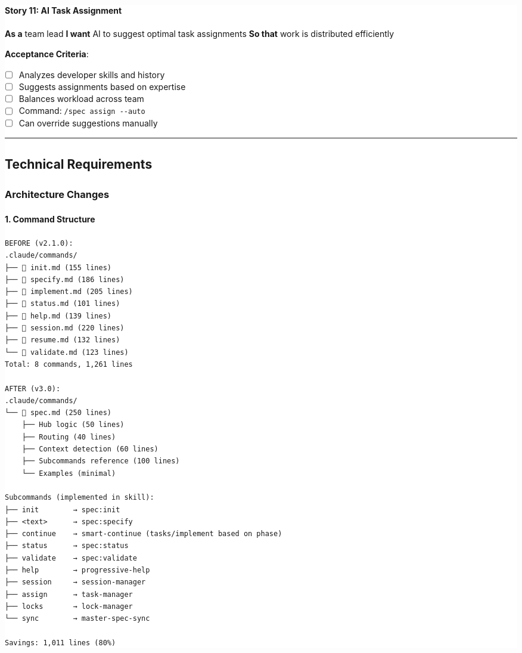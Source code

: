 #### Story 11: AI Task Assignment
**As a** team lead
**I want** AI to suggest optimal task assignments
**So that** work is distributed efficiently

**Acceptance Criteria**:
- [ ] Analyzes developer skills and history
- [ ] Suggests assignments based on expertise
- [ ] Balances workload across team
- [ ] Command: `/spec assign --auto`
- [ ] Can override suggestions manually

---

## Technical Requirements

### Architecture Changes

#### 1. Command Structure

```
BEFORE (v2.1.0):
.claude/commands/
├── 👻 init.md (155 lines)
├── 👻 specify.md (186 lines)
├── 👻 implement.md (205 lines)
├── 👻 status.md (101 lines)
├── 👻 help.md (139 lines)
├── 👻 session.md (220 lines)
├── 👻 resume.md (132 lines)
└── 👻 validate.md (123 lines)
Total: 8 commands, 1,261 lines

AFTER (v3.0):
.claude/commands/
└── 👻 spec.md (250 lines)
    ├── Hub logic (50 lines)
    ├── Routing (40 lines)
    ├── Context detection (60 lines)
    ├── Subcommands reference (100 lines)
    └── Examples (minimal)

Subcommands (implemented in skill):
├── init        → spec:init
├── <text>      → spec:specify
├── continue    → smart-continue (tasks/implement based on phase)
├── status      → spec:status
├── validate    → spec:validate
├── help        → progressive-help
├── session     → session-manager
├── assign      → task-manager
├── locks       → lock-manager
└── sync        → master-spec-sync

Savings: 1,011 lines (80%)
```
